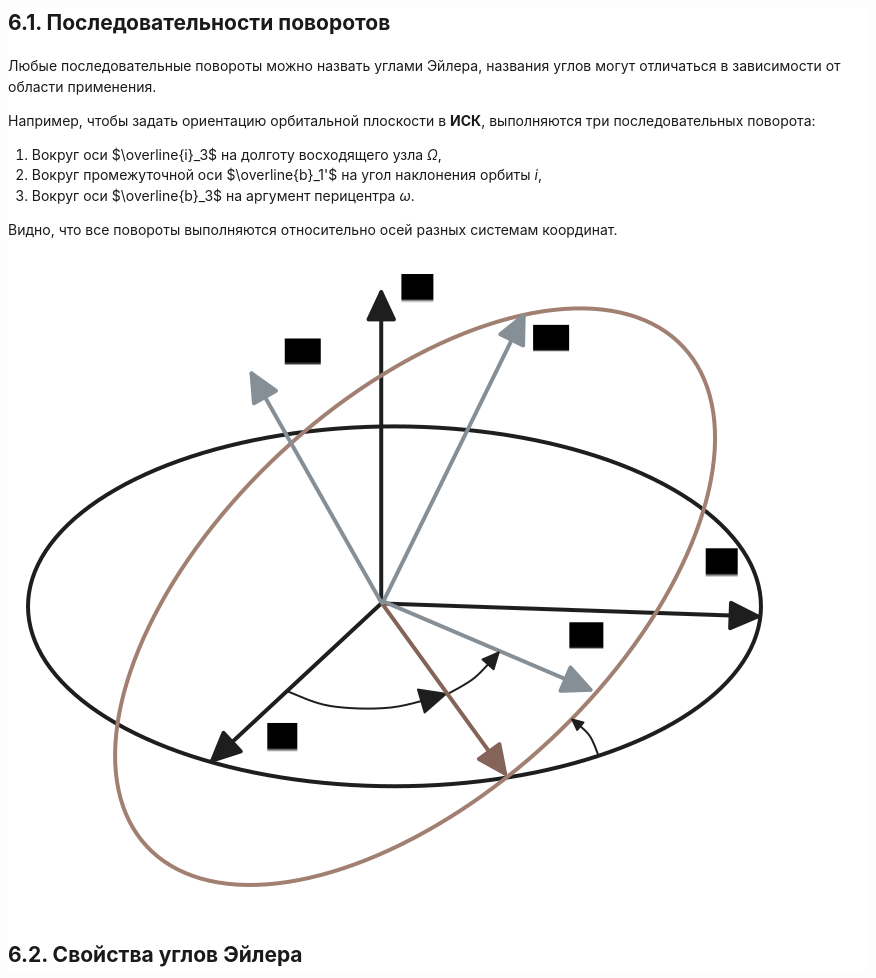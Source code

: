 ## 6.1. Последовательности поворотов

Любые последовательные повороты можно назвать углами Эйлера, названия углов могут отличаться в зависимости от области применения.

Например, чтобы задать ориентацию орбитальной плоскости в **ИСК**, выполняются три последовательных поворота:

1. Вокруг оси $\overline{i}_3$ на долготу восходящего узла $\Omega$,
2. Вокруг промежуточной оси $\overline{b}_1'$ на угол наклонения орбиты $i$,
3. Вокруг оси $\overline{b}_3$ на аргумент перицентра $\omega$.

Видно, что все повороты выполняются относительно осей разных системам координат.


![](../pics/kin_euler_orbit.svg)


## 6.2. Свойства углов Эйлера
